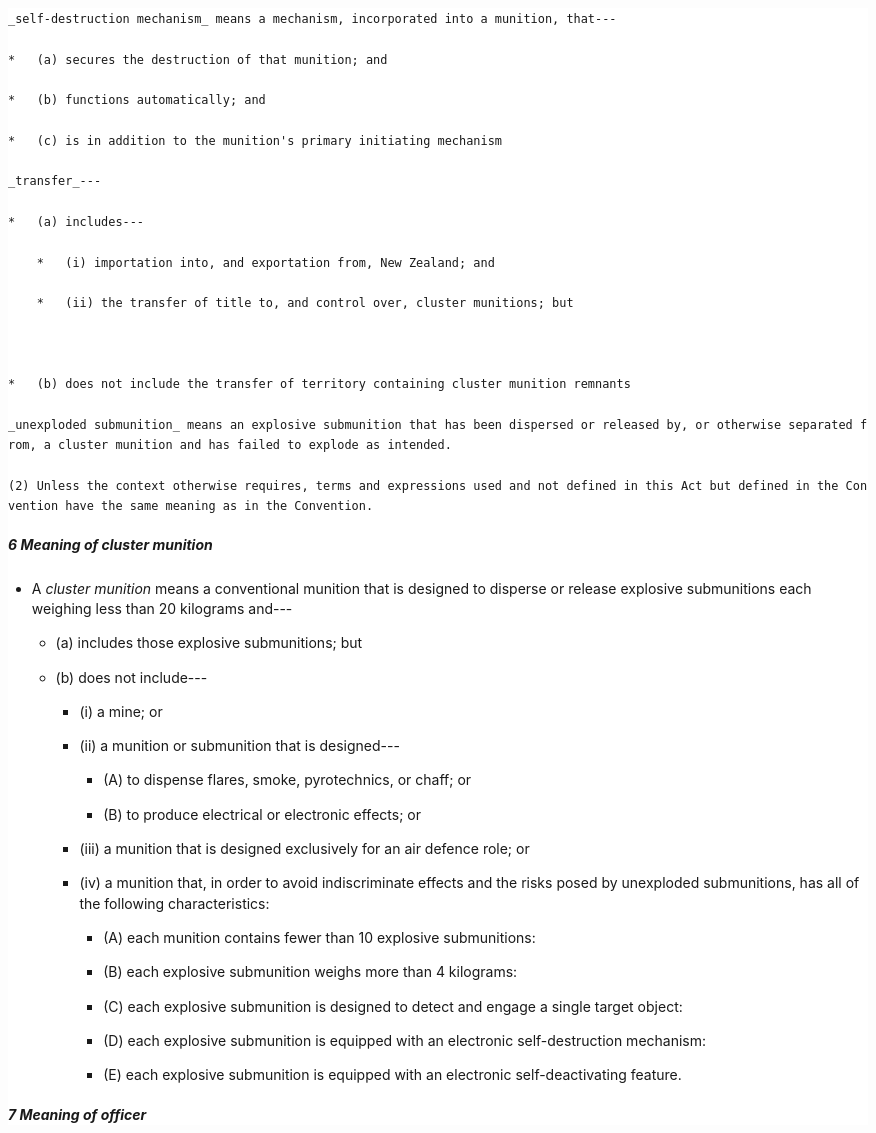     _self-destruction mechanism_ means a mechanism, incorporated into a munition, that---
        
    *   (a) secures the destruction of that munition; and
    
    *   (b) functions automatically; and
    
    *   (c) is in addition to the munition's primary initiating mechanism
    
    _transfer_---
        
    *   (a) includes--- 
            
        *   (i) importation into, and exportation from, New Zealand; and
        
        *   (ii) the transfer of title to, and control over, cluster munitions; but
        
        
    
    *   (b) does not include the transfer of territory containing cluster munition remnants
    
    _unexploded submunition_ means an explosive submunition that has been dispersed or released by, or otherwise separated from, a cluster munition and has failed to explode as intended.
    
    (2) Unless the context otherwise requires, terms and expressions used and not defined in this Act but defined in the Convention have the same meaning as in the Convention.

##### 6 Meaning of cluster munition
    
*   A _cluster munition_ means a conventional munition that is designed to disperse or release explosive submunitions each weighing less than 20 kilograms and---
        
    *   (a) includes those explosive submunitions; but
    
    *   (b) does not include---
            
        *   (i) a mine; or
        
        *   (ii) a munition or submunition that is designed---
                
            *   (A) to dispense flares, smoke, pyrotechnics, or chaff; or
            
            *   (B) to produce electrical or electronic effects; or 
            
            
        
        *   (iii) a munition that is designed exclusively for an air defence role; or
        
        *   (iv) a munition that, in order to avoid indiscriminate effects and the risks posed by unexploded submunitions, has all of the following characteristics:
                
            *   (A) each munition contains fewer than 10 explosive submunitions:
            
            *   (B) each explosive submunition weighs more than 4 kilograms:
            
            *   (C) each explosive submunition is designed to detect and engage a single target object:
            
            *   (D) each explosive submunition is equipped with an electronic self-destruction mechanism:
            
            *   (E) each explosive submunition is equipped with an electronic self-deactivating feature.
            
            
        
        
    
    

##### 7 Meaning of officer
    